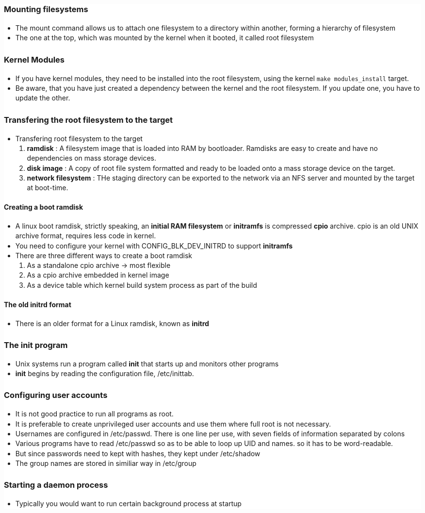 ### Mounting filesystems
- The mount command allows us to attach one filesystem to a directory within another, forming a hierarchy of filesystem
- The one at the top, which was mounted by the kernel when it booted, it called root filesystem

### Kernel Modules
- If you have kernel modules, they need to be installed into the root filesystem, using the kernel <code>make modules_install</code> target. 
- Be aware, that you have just created a dependency between the kernel and the root filesystem. If you update one, you have to update the other.

### Transfering the root filesystem to the target
- Transfering root filesystem to the target
    1. **ramdisk** : A filesystem image that is loaded into RAM by bootloader. Ramdisks are easy to create and have no dependencies on mass storage devices.
    2. **disk image** : A copy of root file system formatted and ready to be loaded onto a mass storage device on the target.
    3. **network filesystem** : THe staging directory can be exported to the network via an NFS server and mounted by the target at boot-time.

#### Creating a boot ramdisk
- A linux boot ramdisk, strictly speaking, an **initial RAM filesystem** or **initramfs** is compressed **cpio** archive. cpio is an old UNIX archive format, requires less code in kernel.
- You need to configure your kernel with CONFIG_BLK_DEV_INITRD to support **initramfs**
- There are three different ways to create a boot ramdisk
    1. As a standalone cpio archive -> most flexible
    2. As a cpio archive embedded in kernel image
    3. As a device table which kernel build system process as part of the build

#### The old initrd format
- There is an older format for a Linux ramdisk, known as **initrd**

### The init program
- Unix systems run a program called **init** that starts up and monitors other programs
- **init** begins by reading the configuration file, /etc/inittab.

### Configuring user accounts
- It is not good practice to run all programs as root.
- It is preferable to create unprivileged user accounts and use them where full root is not necessary.
- Usernames are configured in /etc/passwd. There is one line per use, with seven fields of information separated by colons
- Various programs have to read /etc/passwd so as to be able to loop up UID and names. so it has to be word-readable.
- But since passwords need to kept with hashes, they kept under /etc/shadow
- The group names are stored in similiar way in /etc/group

### Starting a daemon process
- Typically you would want to run certain background process at startup
